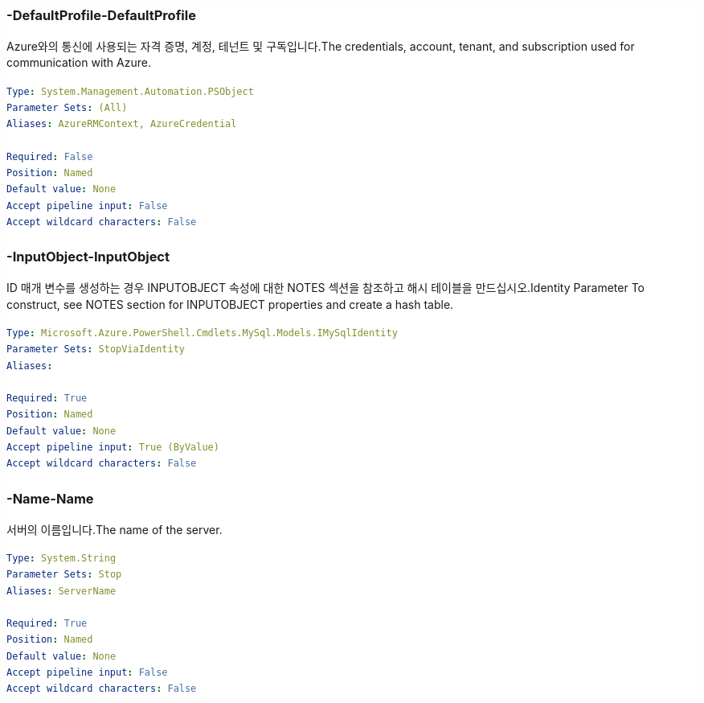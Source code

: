 ### <span data-ttu-id="b79f1-117">-DefaultProfile</span><span class="sxs-lookup"><span data-stu-id="b79f1-117">-DefaultProfile</span></span>
<span data-ttu-id="b79f1-118">Azure와의 통신에 사용되는 자격 증명, 계정, 테넌트 및 구독입니다.</span><span class="sxs-lookup"><span data-stu-id="b79f1-118">The credentials, account, tenant, and subscription used for communication with Azure.</span></span>

```yaml
Type: System.Management.Automation.PSObject
Parameter Sets: (All)
Aliases: AzureRMContext, AzureCredential

Required: False
Position: Named
Default value: None
Accept pipeline input: False
Accept wildcard characters: False
```

### <span data-ttu-id="b79f1-119">-InputObject</span><span class="sxs-lookup"><span data-stu-id="b79f1-119">-InputObject</span></span>
<span data-ttu-id="b79f1-120">ID 매개 변수를 생성하는 경우 INPUTOBJECT 속성에 대한 NOTES 섹션을 참조하고 해시 테이블을 만드십시오.</span><span class="sxs-lookup"><span data-stu-id="b79f1-120">Identity Parameter To construct, see NOTES section for INPUTOBJECT properties and create a hash table.</span></span>

```yaml
Type: Microsoft.Azure.PowerShell.Cmdlets.MySql.Models.IMySqlIdentity
Parameter Sets: StopViaIdentity
Aliases:

Required: True
Position: Named
Default value: None
Accept pipeline input: True (ByValue)
Accept wildcard characters: False
```

### <span data-ttu-id="b79f1-121">-Name</span><span class="sxs-lookup"><span data-stu-id="b79f1-121">-Name</span></span>
<span data-ttu-id="b79f1-122">서버의 이름입니다.</span><span class="sxs-lookup"><span data-stu-id="b79f1-122">The name of the server.</span></span>

```yaml
Type: System.String
Parameter Sets: Stop
Aliases: ServerName

Required: True
Position: Named
Default value: None
Accept pipeline input: False
Accept wildcard characters: False
```
